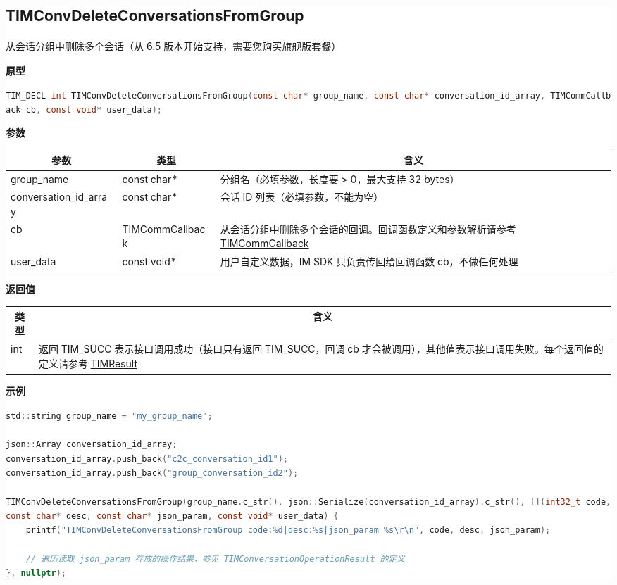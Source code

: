 
## TIMConvDeleteConversationsFromGroup

从会话分组中删除多个会话（从 6.5 版本开始支持，需要您购买旗舰版套餐）

**原型**

```c
TIM_DECL int TIMConvDeleteConversationsFromGroup(const char* group_name, const char* conversation_id_array, TIMCommCallback cb, const void* user_data);
```

**参数**

| 参数 | 类型 | 含义 |
|-----|-----|-----|
| group_name | const char\* | 分组名（必填参数，长度要 > 0，最大支持 32 bytes） |
| conversation_id_array | const char\* | 会话 ID 列表（必填参数，不能为空） |
| cb | TIMCommCallback | 从会话分组中删除多个会话的回调。回调函数定义和参数解析请参考 [TIMCommCallback](https://cloud.tencent.com/document/product/269/33552#timcommcallback) |
| user_data | const void\* | 用户自定义数据，IM SDK 只负责传回给回调函数 cb，不做任何处理 |

**返回值**

| 类型 | 含义 |
|-----|-----|
| int | 返回 TIM_SUCC 表示接口调用成功（接口只有返回 TIM_SUCC，回调 cb 才会被调用），其他值表示接口调用失败。每个返回值的定义请参考 [TIMResult](https://cloud.tencent.com/document/product/269/33553#timresult) |

**示例**

```c
std::string group_name = "my_group_name";

json::Array conversation_id_array;
conversation_id_array.push_back("c2c_conversation_id1");
conversation_id_array.push_back("group_conversation_id2");

TIMConvDeleteConversationsFromGroup(group_name.c_str(), json::Serialize(conversation_id_array).c_str(), [](int32_t code, const char* desc, const char* json_param, const void* user_data) {
    printf("TIMConvDeleteConversationsFromGroup code:%d|desc:%s|json_param %s\r\n", code, desc, json_param);

    // 遍历读取 json_param 存放的操作结果，参见 TIMConversationOperationResult 的定义
}, nullptr);
```